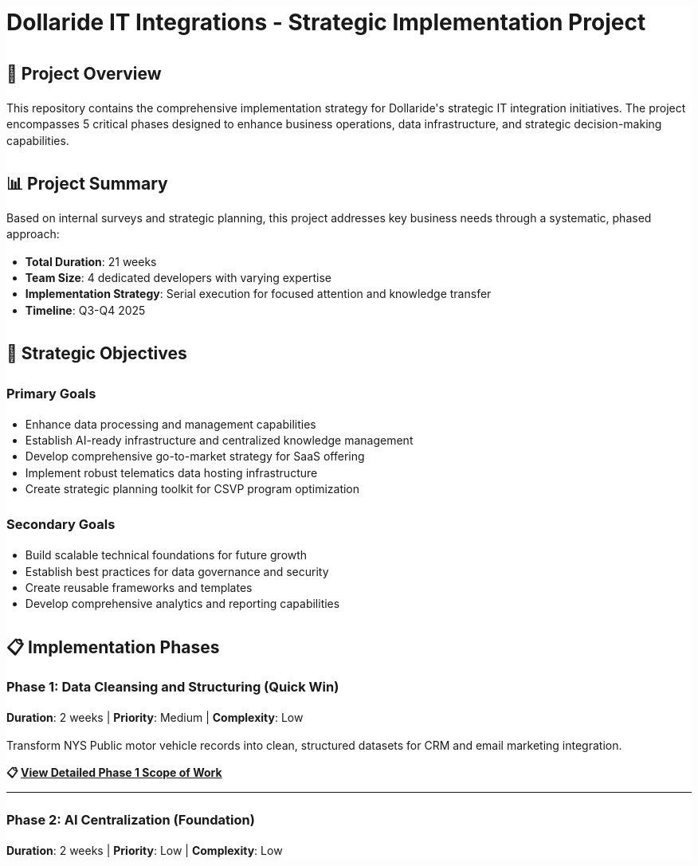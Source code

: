 # Dollaride IT Integrations - Strategic Implementation Project

## 🚀 Project Overview

This repository contains the comprehensive implementation strategy for Dollaride's strategic IT integration initiatives. The project encompasses 5 critical phases designed to enhance business operations, data infrastructure, and strategic decision-making capabilities.

## 📊 Project Summary

Based on internal surveys and strategic planning, this project addresses key business needs through a systematic, phased approach:

- **Total Duration**: 21 weeks
- **Team Size**: 4 dedicated developers with varying expertise
- **Implementation Strategy**: Serial execution for focused attention and knowledge transfer
- **Timeline**: Q3-Q4 2025

## 🎯 Strategic Objectives

### Primary Goals
- Enhance data processing and management capabilities
- Establish AI-ready infrastructure and centralized knowledge management
- Develop comprehensive go-to-market strategy for SaaS offering
- Implement robust telematics data hosting infrastructure
- Create strategic planning toolkit for CSVP program optimization

### Secondary Goals
- Build scalable technical foundations for future growth
- Establish best practices for data governance and security
- Create reusable frameworks and templates
- Develop comprehensive analytics and reporting capabilities

## 📋 Implementation Phases

### Phase 1: Data Cleansing and Structuring (Quick Win)
**Duration**: 2 weeks | **Priority**: Medium | **Complexity**: Low

Transform NYS Public motor vehicle records into clean, structured datasets for CRM and email marketing integration.

**📋 [View Detailed Phase 1 Scope of Work](phase-1-data-cleansing-scope-of-work.md)**

---

### Phase 2: AI Centralization (Foundation)
**Duration**: 2 weeks | **Priority**: Low | **Complexity**: Low
